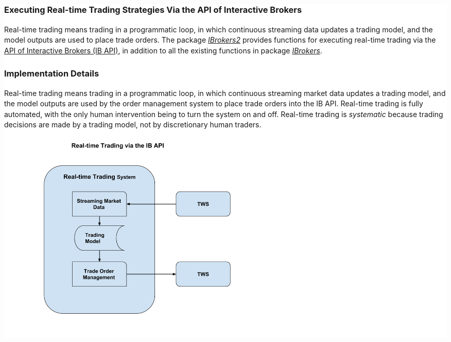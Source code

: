 ### Executing Real-time Trading Strategies Via the API of Interactive Brokers

Real-time trading means trading in a programmatic loop, in which continuous streaming data updates a trading model, and the model outputs are used to place trade orders. The package <a href="https://github.com/algoquant/IBrokers2" target="_blank"><em>IBrokers2</em></a> provides functions for executing real-time trading via the <a href="https://interactivebrokers.github.io/tws-api/" target="_blank">API of Interactive Brokers (IB API)</a>, in addition to all the existing functions in package <a href="https://cran.r-project.org/web/packages/IBrokers/index.html" target="_blank"><em>IBrokers</em></a>.

### Implementation Details

Real-time trading means trading in a programmatic loop, in which continuous streaming market data updates a trading model, and the model outputs are used by the order management system to place trade orders into the IB API. Real-time trading is fully automated, with the only human intervention being to turn the system on and off. Real-time trading is *systematic* because trading decisions are made by a trading model, not by discretionary human traders.

<img src="real_time_trading.png" style="width:60.0%" />
